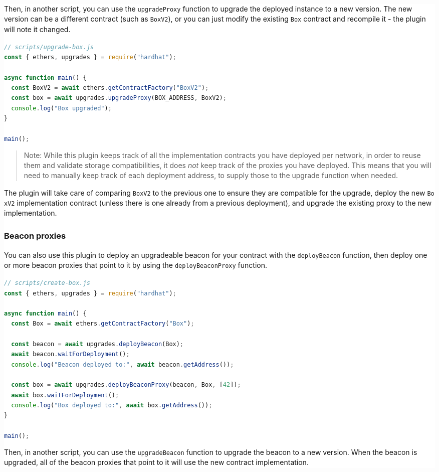 Then, in another script, you can use the `upgradeProxy` function to upgrade the deployed instance to a new version. The new version can be a different contract (such as `BoxV2`), or you can just modify the existing `Box` contract and recompile it - the plugin will note it changed.

```js
// scripts/upgrade-box.js
const { ethers, upgrades } = require("hardhat");

async function main() {
  const BoxV2 = await ethers.getContractFactory("BoxV2");
  const box = await upgrades.upgradeProxy(BOX_ADDRESS, BoxV2);
  console.log("Box upgraded");
}

main();
```

> Note: While this plugin keeps track of all the implementation contracts you have deployed per network, in order to reuse them and validate storage compatibilities, it does _not_ keep track of the proxies you have deployed. This means that you will need to manually keep track of each deployment address, to supply those to the upgrade function when needed.

The plugin will take care of comparing `BoxV2` to the previous one to ensure they are compatible for the upgrade, deploy the new `BoxV2` implementation contract (unless there is one already from a previous deployment), and upgrade the existing proxy to the new implementation.

### Beacon proxies

You can also use this plugin to deploy an upgradeable beacon for your contract with the `deployBeacon` function, then deploy one or more beacon proxies that point to it by using the `deployBeaconProxy` function.

```js
// scripts/create-box.js
const { ethers, upgrades } = require("hardhat");

async function main() {
  const Box = await ethers.getContractFactory("Box");

  const beacon = await upgrades.deployBeacon(Box);
  await beacon.waitForDeployment();
  console.log("Beacon deployed to:", await beacon.getAddress());

  const box = await upgrades.deployBeaconProxy(beacon, Box, [42]);
  await box.waitForDeployment();
  console.log("Box deployed to:", await box.getAddress());
}

main();
```

Then, in another script, you can use the `upgradeBeacon` function to upgrade the beacon to a new version. When the beacon is upgraded, all of the beacon proxies that point to it will use the new contract implementation.
